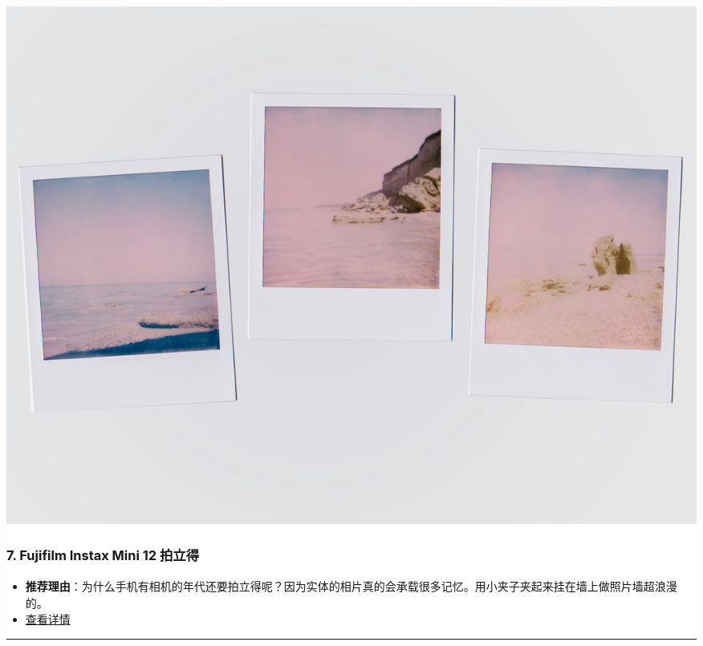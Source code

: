 ![](insta.jpg)

### **7. Fujifilm Instax Mini 12 拍立得**
- **推荐理由**：为什么手机有相机的年代还要拍立得呢？因为实体的相片真的会承载很多记忆。用小夹子夹起来挂在墙上做照片墙超浪漫的。
- [查看详情](https://m.dealmoon.com/cn/mini-11-for-59-fujifilm-instax/4608439.html)

---